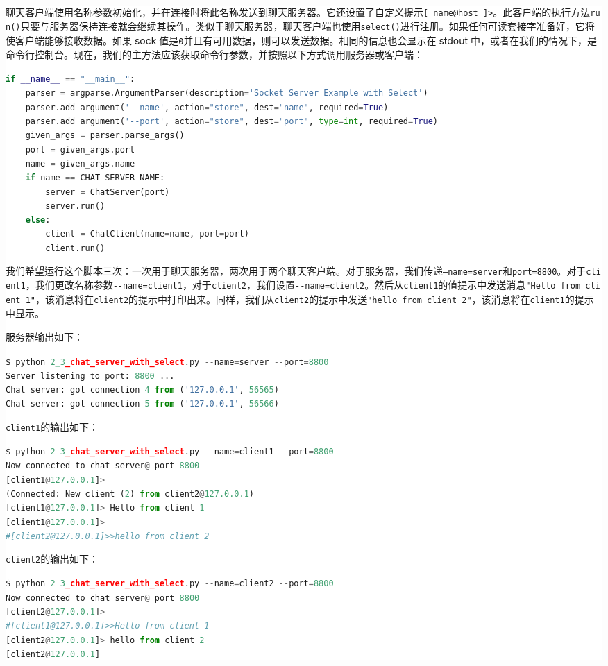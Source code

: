 聊天客户端使用名称参数初始化，并在连接时将此名称发送到聊天服务器。它还设置了自定义提示`[ name@host ]>`。此客户端的执行方法`run()`只要与服务器保持连接就会继续其操作。类似于聊天服务器，聊天客户端也使用`select()`进行注册。如果任何可读套接字准备好，它将使客户端能够接收数据。如果 sock 值是`0`并且有可用数据，则可以发送数据。相同的信息也会显示在 stdout 中，或者在我们的情况下，是命令行控制台。现在，我们的主方法应该获取命令行参数，并按照以下方式调用服务器或客户端：

```py
if __name__ == "__main__":
    parser = argparse.ArgumentParser(description='Socket Server Example with Select')
    parser.add_argument('--name', action="store", dest="name", required=True)
    parser.add_argument('--port', action="store", dest="port", type=int, required=True)
    given_args = parser.parse_args()
    port = given_args.port
    name = given_args.name
    if name == CHAT_SERVER_NAME:
        server = ChatServer(port)
        server.run()
    else:
        client = ChatClient(name=name, port=port)
        client.run()
```

我们希望运行这个脚本三次：一次用于聊天服务器，两次用于两个聊天客户端。对于服务器，我们传递`–name=server`和`port=8800`。对于`client1`，我们更改名称参数`--name=client1`，对于`client2`，我们设置`--name=client2`。然后从`client1`的值提示中发送消息`"Hello from client 1"`，该消息将在`client2`的提示中打印出来。同样，我们从`client2`的提示中发送`"hello from client 2"`，该消息将在`client1`的提示中显示。

服务器输出如下：

```py
$ python 2_3_chat_server_with_select.py --name=server --port=8800
Server listening to port: 8800 ...
Chat server: got connection 4 from ('127.0.0.1', 56565)
Chat server: got connection 5 from ('127.0.0.1', 56566)

```

`client1`的输出如下：

```py
$ python 2_3_chat_server_with_select.py --name=client1 --port=8800
Now connected to chat server@ port 8800
[client1@127.0.0.1]>
(Connected: New client (2) from client2@127.0.0.1)
[client1@127.0.0.1]> Hello from client 1
[client1@127.0.0.1]>
#[client2@127.0.0.1]>>hello from client 2

```

`client2`的输出如下：

```py
$ python 2_3_chat_server_with_select.py --name=client2 --port=8800
Now connected to chat server@ port 8800
[client2@127.0.0.1]>
#[client1@127.0.0.1]>>Hello from client 1
[client2@127.0.0.1]> hello from client 2
[client2@127.0.0.1]

```
